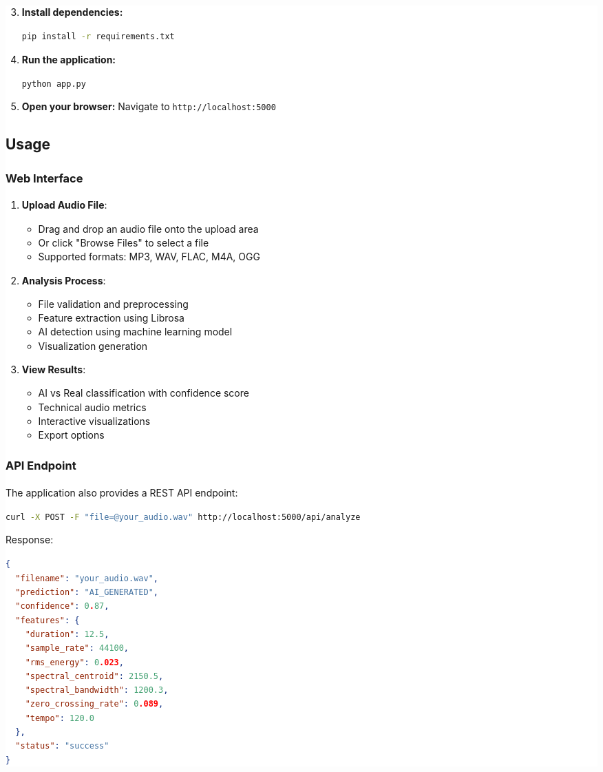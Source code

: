 3. **Install dependencies:**
   ```bash
   pip install -r requirements.txt
   ```

4. **Run the application:**
   ```bash
   python app.py
   ```

5. **Open your browser:**
   Navigate to `http://localhost:5000`

## Usage

### Web Interface

1. **Upload Audio File**:
   - Drag and drop an audio file onto the upload area
   - Or click "Browse Files" to select a file
   - Supported formats: MP3, WAV, FLAC, M4A, OGG

2. **Analysis Process**:
   - File validation and preprocessing
   - Feature extraction using Librosa
   - AI detection using machine learning model
   - Visualization generation

3. **View Results**:
   - AI vs Real classification with confidence score
   - Technical audio metrics
   - Interactive visualizations
   - Export options

### API Endpoint

The application also provides a REST API endpoint:

```bash
curl -X POST -F "file=@your_audio.wav" http://localhost:5000/api/analyze
```

Response:
```json
{
  "filename": "your_audio.wav",
  "prediction": "AI_GENERATED",
  "confidence": 0.87,
  "features": {
    "duration": 12.5,
    "sample_rate": 44100,
    "rms_energy": 0.023,
    "spectral_centroid": 2150.5,
    "spectral_bandwidth": 1200.3,
    "zero_crossing_rate": 0.089,
    "tempo": 120.0
  },
  "status": "success"
}
```

